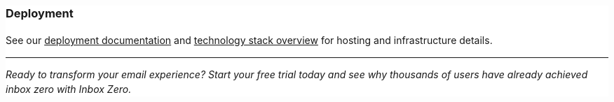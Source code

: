 ### **Deployment**
See our [deployment documentation](./deployment.md) and [technology stack overview](./technology-stack.md) for hosting and infrastructure details.

---

*Ready to transform your email experience? Start your free trial today and see why thousands of users have already achieved inbox zero with Inbox Zero.*

